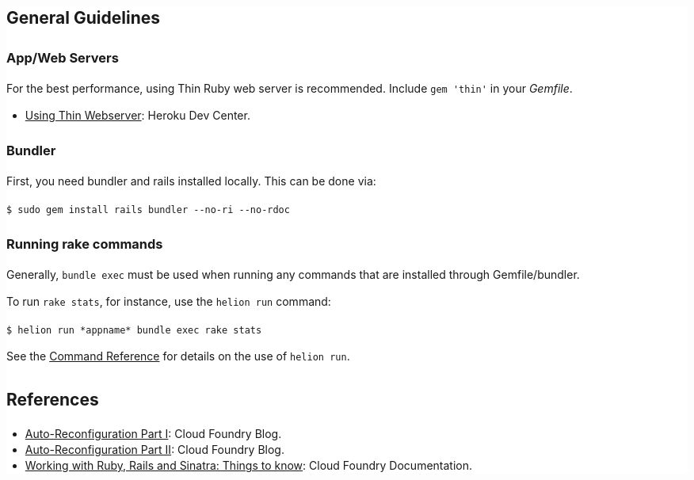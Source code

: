 General Guidelines[](#general-guidelines "Permalink to this headline")
-----------------------------------------------------------------------

### App/Web Servers[](#app-web-servers "Permalink to this headline")

For the best performance, using Thin Ruby web server is recommended.
Include `gem 'thin'` in your *Gemfile*.

-   [Using Thin
    Webserver](https://devcenter.heroku.com/articles/ruby#webserver):
    Heroku Dev Center.

### Bundler[](#bundler "Permalink to this headline")

First, you need bundler and rails installed locally. This can be done
via:

    $ sudo gem install rails bundler --no-ri --no-rdoc

### Running rake commands[](#running-rake-commands "Permalink to this headline")

Generally, `bundle exec` must be used when running
any commands that are installed through Gemfile/bundler.

To run `rake stats`, for instance, use the
`helion run` command:

    $ helion run *appname* bundle exec rake stats

See the [Command
Reference](/als/v1/user/reference/client-ref/#command-ref-client) for
details on the use of `helion run`.

References[](#references "Permalink to this headline")
-------------------------------------------------------

-   [Auto-Reconfiguration Part
    I](http://blog.cloudfoundry.com/2012/03/12/using-cloud-foundry-services-with-ruby-part-1-auto-reconfiguration/):
    Cloud Foundry Blog.
-   [Auto-Reconfiguration Part
    II](http://blog.cloudfoundry.com/2012/03/15/using-cloud-foundry-services-with-ruby-part-2-run-time-support-for-ruby-applications):
    Cloud Foundry Blog.
-   [Working with Ruby, Rails and Sinatra: Things to
    know](http://docs.cloudfoundry.com/frameworks/ruby/ruby-rails-sinatra):
    Cloud Foundry Documentation.
